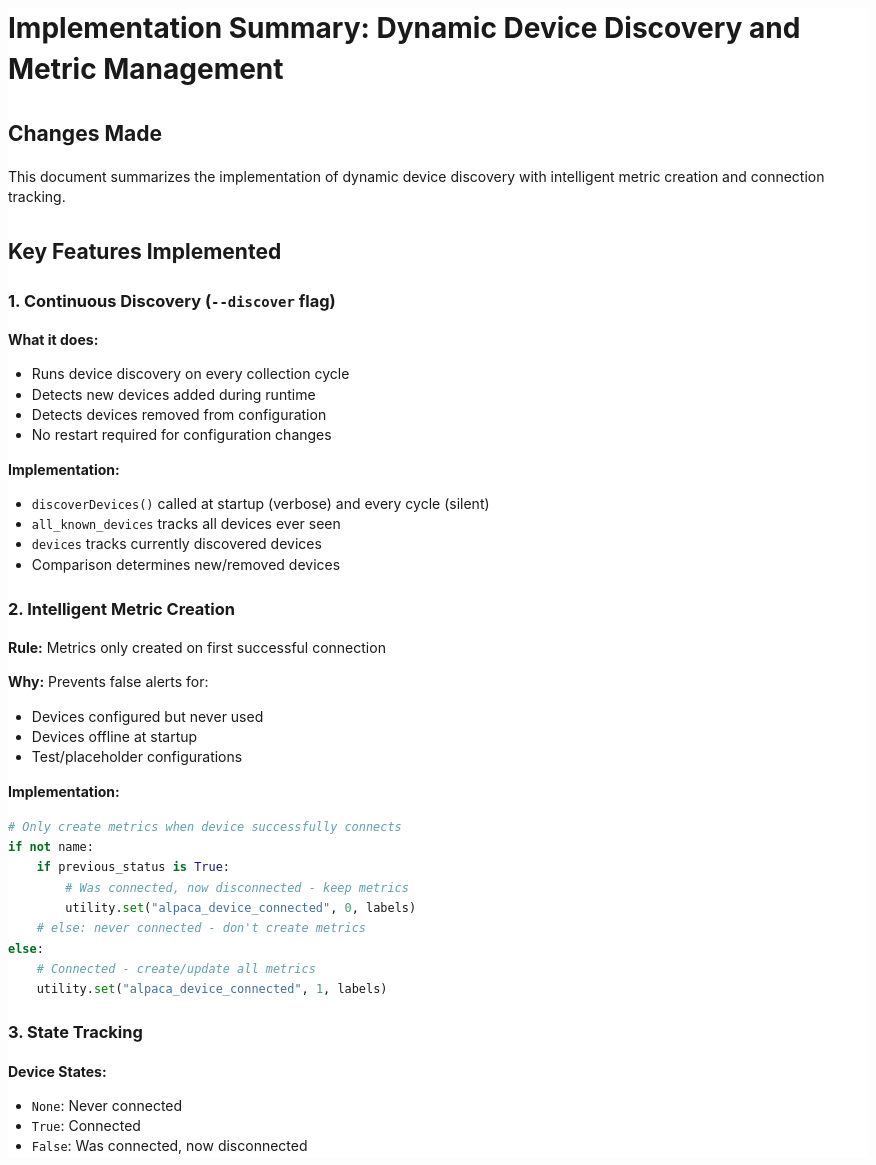# Implementation Summary: Dynamic Device Discovery and Metric Management

## Changes Made

This document summarizes the implementation of dynamic device discovery with intelligent metric creation and connection tracking.

## Key Features Implemented

### 1. Continuous Discovery (`--discover` flag)

**What it does:**
- Runs device discovery on every collection cycle
- Detects new devices added during runtime
- Detects devices removed from configuration
- No restart required for configuration changes

**Implementation:**
- `discoverDevices()` called at startup (verbose) and every cycle (silent)
- `all_known_devices` tracks all devices ever seen
- `devices` tracks currently discovered devices
- Comparison determines new/removed devices

### 2. Intelligent Metric Creation

**Rule:** Metrics only created on first successful connection

**Why:** Prevents false alerts for:
- Devices configured but never used
- Devices offline at startup
- Test/placeholder configurations

**Implementation:**
```python
# Only create metrics when device successfully connects
if not name:
    if previous_status is True:
        # Was connected, now disconnected - keep metrics
        utility.set("alpaca_device_connected", 0, labels)
    # else: never connected - don't create metrics
else:
    # Connected - create/update all metrics
    utility.set("alpaca_device_connected", 1, labels)
```

### 3. State Tracking

**Device States:**
- `None`: Never connected
- `True`: Connected
- `False`: Was connected, now disconnected
